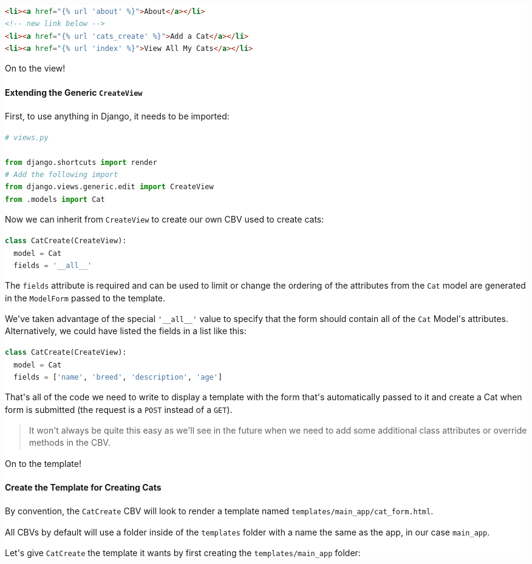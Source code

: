 ```html
<li><a href="{% url 'about' %}">About</a></li>
<!-- new link below -->
<li><a href="{% url 'cats_create' %}">Add a Cat</a></li>
<li><a href="{% url 'index' %}">View All My Cats</a></li>
```

On to the view!

#### Extending the Generic `CreateView`

First, to use anything in Django, it needs to be imported:

```python
# views.py

from django.shortcuts import render
# Add the following import
from django.views.generic.edit import CreateView
from .models import Cat
```

Now we can inherit from `CreateView` to create our own CBV used to create cats:

```python
class CatCreate(CreateView):
  model = Cat
  fields = '__all__'
```

The `fields` attribute is required and can be used to limit or change the ordering of the attributes from the `Cat` model are generated in the `ModelForm` passed to the template.

We've taken advantage of the special `'__all__'` value to specify that the form should contain all of the `Cat` Model's attributes. Alternatively, we could have listed the fields in a list like this:

```python
class CatCreate(CreateView):
  model = Cat
  fields = ['name', 'breed', 'description', 'age']
```

That's all of the code we need to write to display a template with the form that's automatically passed to it and create a Cat when form is submitted (the request is a `POST` instead of a `GET`).

> It won't always be quite this easy as we'll see in the future when we need to add some additional class attributes or override methods in the CBV.

On to the template!

#### Create the Template for Creating Cats

By convention, the `CatCreate` CBV will look to render a template named `templates/main_app/cat_form.html`.

All CBVs by default will use a folder inside of the `templates` folder with a name the same as the app, in our case `main_app`.

Let's give `CatCreate` the template it wants by first creating the `templates/main_app` folder:
